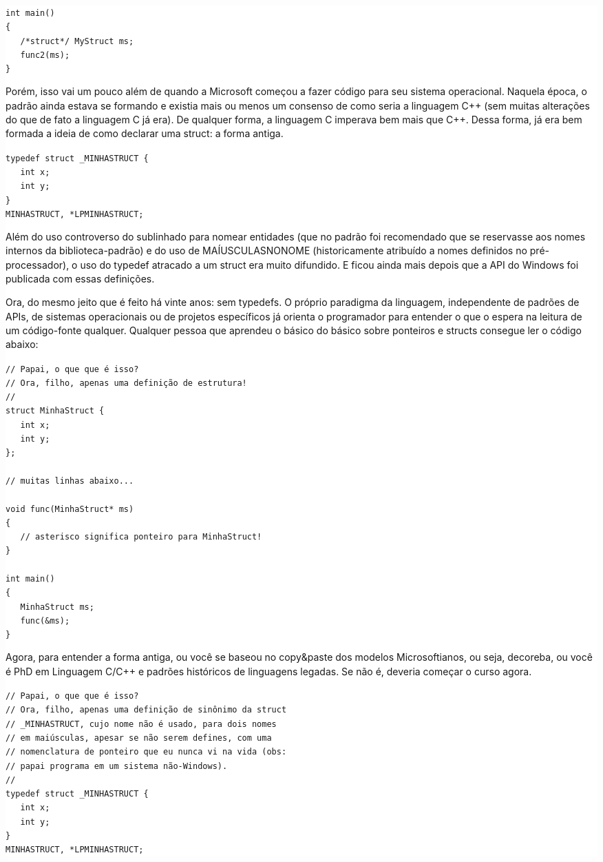     int main()
    {
       /*struct*/ MyStruct ms;
       func2(ms);
    }

Porém, isso vai um pouco além de quando a Microsoft começou a fazer código para seu sistema operacional. Naquela época, o padrão ainda estava se formando e existia mais ou menos um consenso de como seria a linguagem C++ (sem muitas alterações do que de fato a linguagem C já era). De qualquer forma, a linguagem C imperava bem mais que C++. Dessa forma, já era bem formada a ideia de como declarar uma struct: a forma antiga.

    
    typedef struct _MINHASTRUCT {
       int x;
       int y;
    }
    MINHASTRUCT, *LPMINHASTRUCT;

Além do uso controverso do sublinhado para nomear entidades (que no padrão foi recomendado que se reservasse aos nomes internos da biblioteca-padrão) e do uso de MAÍUSCULASNONOME (historicamente atribuído a nomes definidos no pré-processador), o uso do typedef atracado a um struct era muito difundido. E ficou ainda mais depois que a API do Windows foi publicada com essas definições.


Ora, do mesmo jeito que é feito há vinte anos: sem typedefs. O próprio paradigma da linguagem, independente de padrões de APIs, de sistemas operacionais ou de projetos específicos já orienta o programador para entender o que o espera na leitura de um código-fonte qualquer. Qualquer pessoa que aprendeu o básico do básico sobre ponteiros e structs consegue ler o código abaixo:

    // Papai, o que que é isso?
    // Ora, filho, apenas uma definição de estrutura!
    //
    struct MinhaStruct {
       int x;
       int y;
    };
    
    // muitas linhas abaixo...
    
    void func(MinhaStruct* ms)
    {
       // asterisco significa ponteiro para MinhaStruct!
    }
    
    int main()
    {
       MinhaStruct ms;
       func(&ms);
    }

Agora, para entender a forma antiga, ou você se baseou no copy&paste dos modelos Microsoftianos, ou seja, decoreba, ou você é PhD em Linguagem C/C++ e padrões históricos de linguagens legadas. Se não é, deveria começar o curso agora.

    // Papai, o que que é isso?
    // Ora, filho, apenas uma definição de sinônimo da struct
    // _MINHASTRUCT, cujo nome não é usado, para dois nomes
    // em maiúsculas, apesar se não serem defines, com uma
    // nomenclatura de ponteiro que eu nunca vi na vida (obs: 
    // papai programa em um sistema não-Windows).
    //
    typedef struct _MINHASTRUCT {
       int x;
       int y;
    }
    MINHASTRUCT, *LPMINHASTRUCT;
    